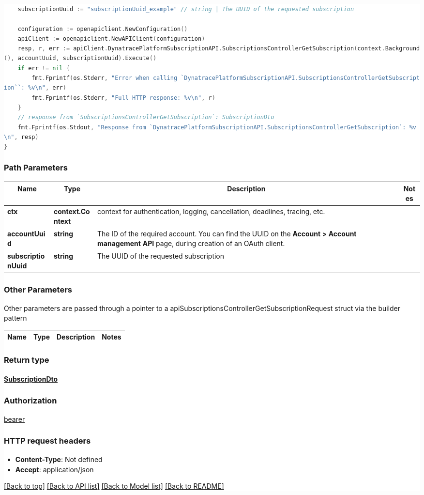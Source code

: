 ```go
    subscriptionUuid := "subscriptionUuid_example" // string | The UUID of the requested subscription

    configuration := openapiclient.NewConfiguration()
    apiClient := openapiclient.NewAPIClient(configuration)
    resp, r, err := apiClient.DynatracePlatformSubscriptionAPI.SubscriptionsControllerGetSubscription(context.Background(), accountUuid, subscriptionUuid).Execute()
    if err != nil {
        fmt.Fprintf(os.Stderr, "Error when calling `DynatracePlatformSubscriptionAPI.SubscriptionsControllerGetSubscription``: %v\n", err)
        fmt.Fprintf(os.Stderr, "Full HTTP response: %v\n", r)
    }
    // response from `SubscriptionsControllerGetSubscription`: SubscriptionDto
    fmt.Fprintf(os.Stdout, "Response from `DynatracePlatformSubscriptionAPI.SubscriptionsControllerGetSubscription`: %v\n", resp)
}
```

### Path Parameters

| Name                 | Type                | Description                                                                                                                                    | Notes |
| -------------------- | ------------------- | ---------------------------------------------------------------------------------------------------------------------------------------------- | ----- |
| **ctx**              | **context.Context** | context for authentication, logging, cancellation, deadlines, tracing, etc.                                                                    |
| **accountUuid**      | **string**          | The ID of the required account. You can find the UUID on the **Account &gt; Account management API** page, during creation of an OAuth client. |
| **subscriptionUuid** | **string**          | The UUID of the requested subscription                                                                                                         |

### Other Parameters

Other parameters are passed through a pointer to a apiSubscriptionsControllerGetSubscriptionRequest struct via the builder pattern

| Name | Type | Description | Notes |
| ---- | ---- | ----------- | ----- |

### Return type

[**SubscriptionDto**](SubscriptionDto.md)

### Authorization

[bearer](../README.md#bearer)

### HTTP request headers

- **Content-Type**: Not defined
- **Accept**: application/json

[[Back to top]](#) [[Back to API list]](../README.md#documentation-for-api-endpoints)
[[Back to Model list]](../README.md#documentation-for-models)
[[Back to README]](../README.md)

